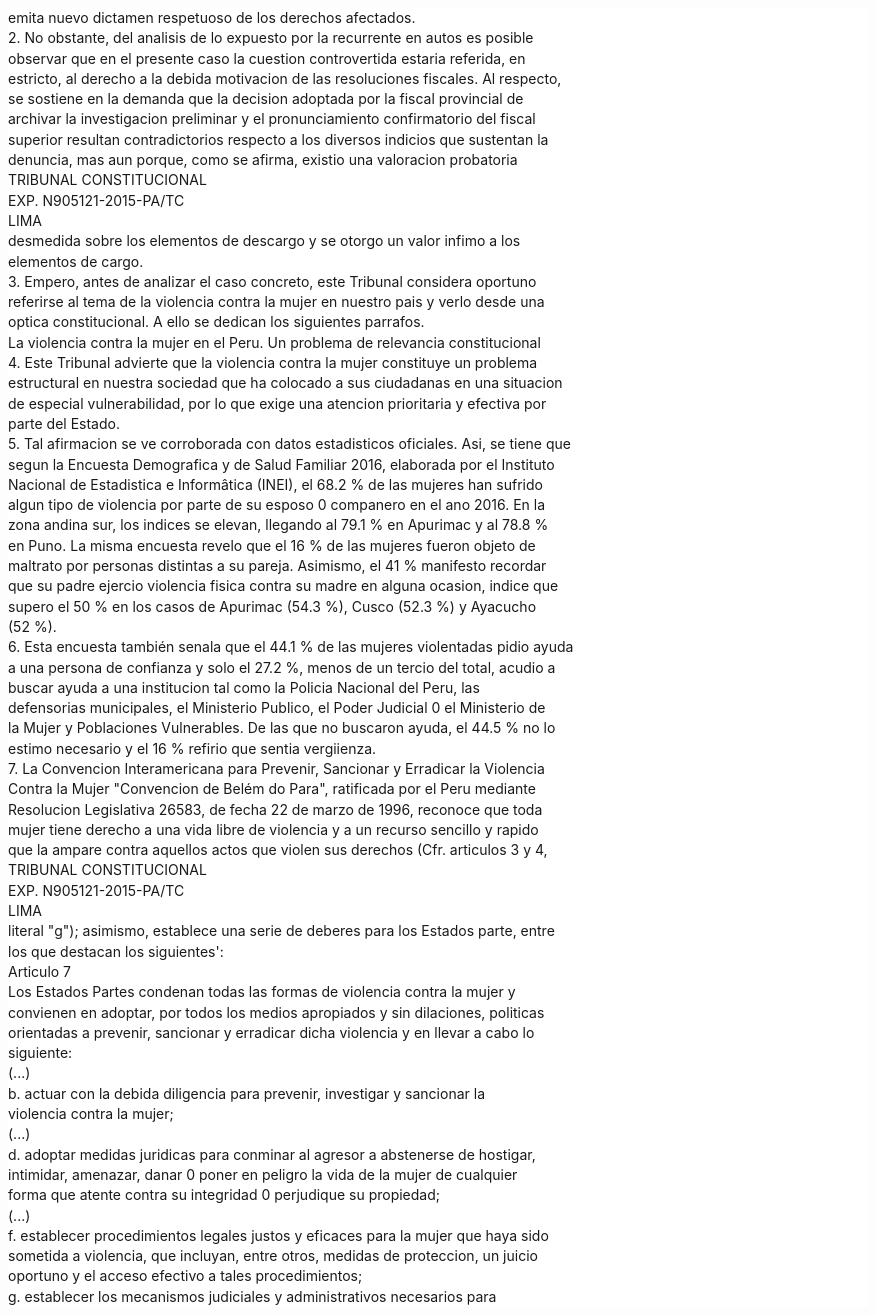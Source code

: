 emita nuevo dictamen respetuoso de los derechos afectados.  
2. No obstante, del analisis de lo expuesto por la recurrente en autos es posible  
observar que en el presente caso la cuestion controvertida estaria referida, en  
estricto, al derecho a la debida motivacion de las resoluciones fiscales. Al respecto,  
se sostiene en la demanda que la decision adoptada por la fiscal provincial de  
archivar la investigacion preliminar y el pronunciamiento confirmatorio del fiscal  
superior resultan contradictorios respecto a los diversos indicios que sustentan la  
denuncia, mas aun porque, como se afirma, existio una valoracion probatoria  
TRIBUNAL CONSTITUCIONAL  
EXP. N905121-2015-PA/TC  
LIMA  
desmedida sobre los elementos de descargo y se otorgo un valor infimo a los  
elementos de cargo.  
3. Empero, antes de analizar el caso concreto, este Tribunal considera oportuno  
referirse al tema de la violencia contra la mujer en nuestro pais y verlo desde una  
optica constitucional. A ello se dedican los siguientes parrafos.  
La violencia contra la mujer en el Peru. Un problema de relevancia constitucional  
4. Este Tribunal advierte que la violencia contra la mujer constituye un problema  
estructural en nuestra sociedad que ha colocado a sus ciudadanas en una situacion  
de especial vulnerabilidad, por lo que exige una atencion prioritaria y efectiva por  
parte del Estado.  
5. Tal afirmacion se ve corroborada con datos estadisticos oficiales. Asi, se tiene que  
segun la Encuesta Demografica y de Salud Familiar 2016, elaborada por el Instituto  
Nacional de Estadistica e Informâtica (INEI), el 68.2 % de las mujeres han sufrido  
algun tipo de violencia por parte de su esposo 0 companero en el ano 2016. En la  
zona andina sur, los indices se elevan, llegando al 79.1 % en Apurimac y al 78.8 %  
en Puno. La misma encuesta revelo que el 16 % de las mujeres fueron objeto de  
maltrato por personas distintas a su pareja. Asimismo, el 41 % manifesto recordar  
que su padre ejercio violencia fisica contra su madre en alguna ocasion, indice que  
supero el 50 % en los casos de Apurimac (54.3 %), Cusco (52.3 %) y Ayacucho  
(52 %).  
6. Esta encuesta también senala que el 44.1 % de las mujeres violentadas pidio ayuda  
a una persona de confianza y solo el 27.2 %, menos de un tercio del total, acudio a  
buscar ayuda a una institucion tal como la Policia Nacional del Peru, las  
defensorias municipales, el Ministerio Publico, el Poder Judicial 0 el Ministerio de  
la Mujer y Poblaciones Vulnerables. De las que no buscaron ayuda, el 44.5 % no lo  
estimo necesario y el 16 % refirio que sentia vergiienza.  
7. La Convencion Interamericana para Prevenir, Sancionar y Erradicar la Violencia  
Contra la Mujer "Convencion de Belém do Para", ratificada por el Peru mediante  
Resolucion Legislativa 26583, de fecha 22 de marzo de 1996, reconoce que toda  
mujer tiene derecho a una vida libre de violencia y a un recurso sencillo y rapido  
que la ampare contra aquellos actos que violen sus derechos (Cfr. articulos 3 y 4,  
TRIBUNAL CONSTITUCIONAL  
EXP. N905121-2015-PA/TC  
LIMA  
literal "g"); asimismo, establece una serie de deberes para los Estados parte, entre  
los que destacan los siguientes':  
Articulo 7  
Los Estados Partes condenan todas las formas de violencia contra la mujer y  
convienen en adoptar, por todos los medios apropiados y sin dilaciones, politicas  
orientadas a prevenir, sancionar y erradicar dicha violencia y en llevar a cabo lo  
siguiente:  
(...)  
b. actuar con la debida diligencia para prevenir, investigar y sancionar la  
violencia contra la mujer;  
(...)  
d. adoptar medidas juridicas para conminar al agresor a abstenerse de hostigar,  
intimidar, amenazar, danar 0 poner en peligro la vida de la mujer de cualquier  
forma que atente contra su integridad 0 perjudique su propiedad;  
(...)  
f. establecer procedimientos legales justos y eficaces para la mujer que haya sido  
sometida a violencia, que incluyan, entre otros, medidas de proteccion, un juicio  
oportuno y el acceso efectivo a tales procedimientos;  
g. establecer los mecanismos judiciales y administrativos necesarios para  